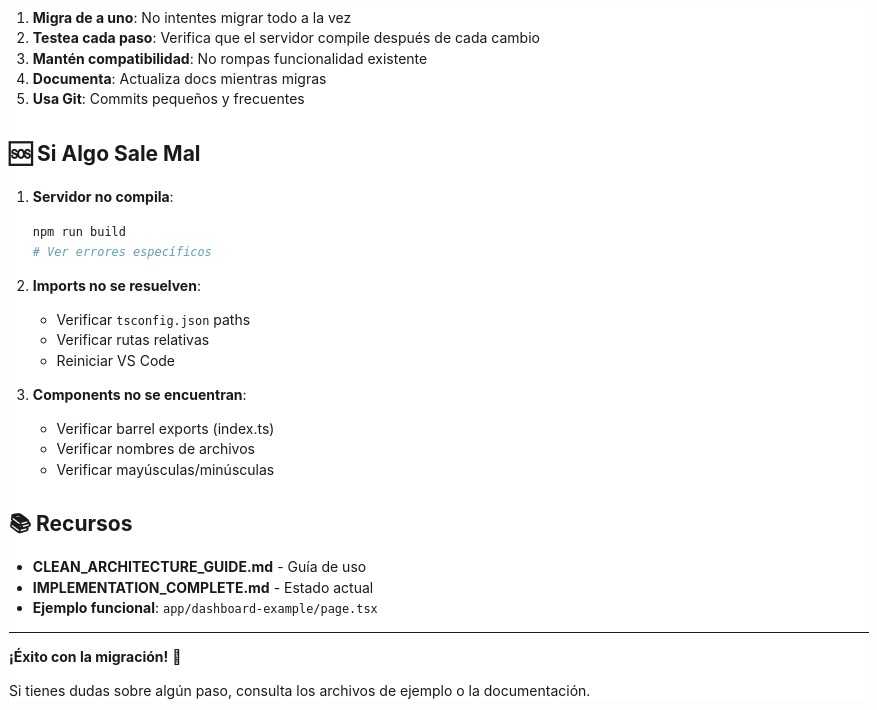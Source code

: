 1. **Migra de a uno**: No intentes migrar todo a la vez
2. **Testea cada paso**: Verifica que el servidor compile después de cada cambio
3. **Mantén compatibilidad**: No rompas funcionalidad existente
4. **Documenta**: Actualiza docs mientras migras
5. **Usa Git**: Commits pequeños y frecuentes

## 🆘 Si Algo Sale Mal

1. **Servidor no compila**:
   ```bash
   npm run build
   # Ver errores específicos
   ```

2. **Imports no se resuelven**:
   - Verificar `tsconfig.json` paths
   - Verificar rutas relativas
   - Reiniciar VS Code

3. **Components no se encuentran**:
   - Verificar barrel exports (index.ts)
   - Verificar nombres de archivos
   - Verificar mayúsculas/minúsculas

## 📚 Recursos

- **CLEAN_ARCHITECTURE_GUIDE.md** - Guía de uso
- **IMPLEMENTATION_COMPLETE.md** - Estado actual
- **Ejemplo funcional**: `app/dashboard-example/page.tsx`

---

**¡Éxito con la migración!** 🚀

Si tienes dudas sobre algún paso, consulta los archivos de ejemplo o la documentación.
